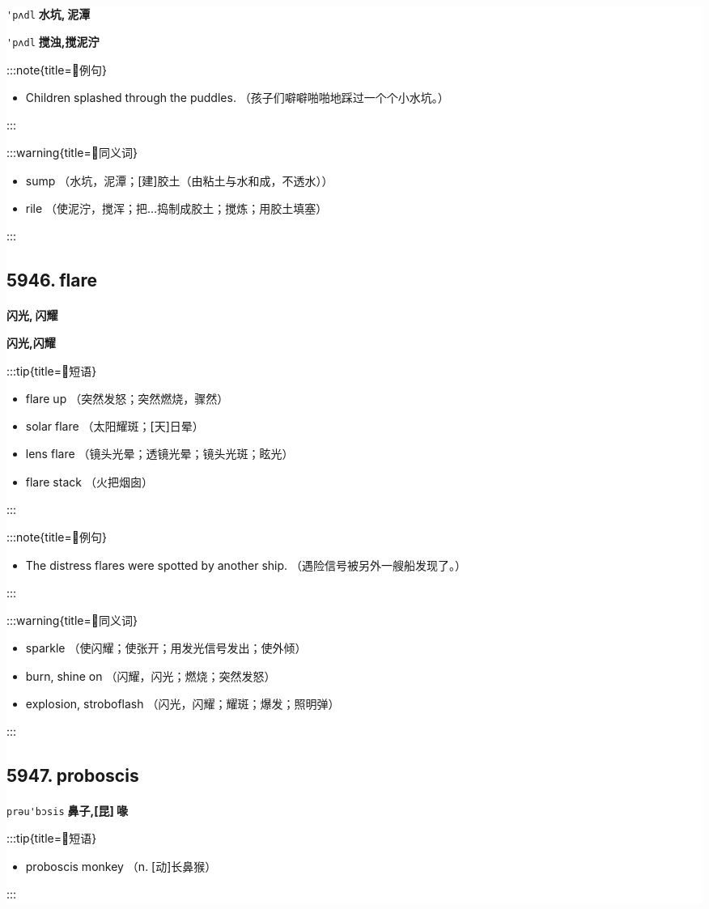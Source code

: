 `'pʌdl`  **水坑, 泥潭**

`'pʌdl`  **搅浊,搅泥泞**

:::note{title=🎤例句}

- Children splashed through the puddles. （孩子们噼噼啪啪地踩过一个个小水坑。）

:::

:::warning{title=🤔同义词}

- sump （水坑，泥潭；[建]胶土（由粘土与水和成，不透水））

- rile （使泥泞，搅浑；把…捣制成胶土；搅炼；用胶土填塞）

:::


## 5946. flare

**闪光, 闪耀**

**闪光,闪耀**

:::tip{title=🤩短语}

- flare up （突然发怒；突然燃烧，骤然）

- solar flare （太阳耀斑；[天]日晕）

- lens flare （镜头光晕；透镜光晕；镜头光斑；眩光）

- flare stack （火把烟囱）

:::

:::note{title=🎤例句}

- The distress flares were spotted by another ship. （遇险信号被另外一艘船发现了。）

:::

:::warning{title=🤔同义词}

- sparkle （使闪耀；使张开；用发光信号发出；使外倾）

- burn, shine on （闪耀，闪光；燃烧；突然发怒）

- explosion, stroboflash （闪光，闪耀；耀斑；爆发；照明弹）

:::


## 5947. proboscis

`prəu'bɔsis`  **鼻子,[昆] 喙**

:::tip{title=🤩短语}

- proboscis monkey （n. [动]长鼻猴）

:::
